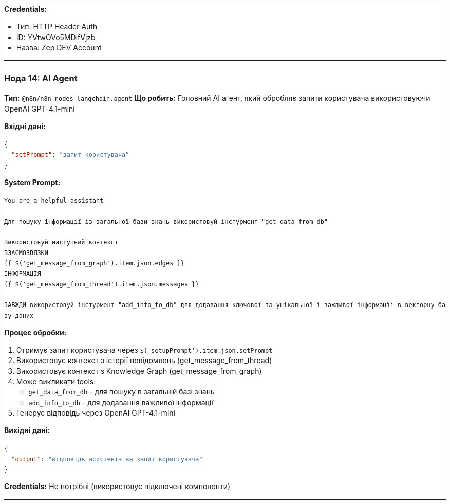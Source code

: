 ```json
```

**Credentials:**
- Тип: HTTP Header Auth
- ID: YVtwOVo5MDifVjzb
- Назва: Zep DEV Account

---

### Нода 14: AI Agent
**Тип:** `@n8n/n8n-nodes-langchain.agent`
**Що робить:** Головний AI агент, який обробляє запити користувача використовуючи OpenAI GPT-4.1-mini

**Вхідні дані:**
```json
{
  "setPrompt": "запит користувача"
}
```

**System Prompt:**
```
You are a helpful assistant

Для пошуку інформації із загальної бази знань використовуй інстурмент "get_data_from_db"

Використовуй наступний контекст
ВЗАЄМОЗВЯЗКИ
{{ $('get_message_from_graph').item.json.edges }}
ІНФОРМАЦІЯ
{{ $('get_message_from_thread').item.json.messages }}

ЗАВЖДИ використовуй інстурмент "add_info_to_db" для додавання ключової та унікальної і важливої інформацїі в векторну базу даних
```

**Процес обробки:**
1. Отримує запит користувача через `$('setupPrompt').item.json.setPrompt`
2. Використовує контекст з історії повідомлень (get_message_from_thread)
3. Використовує контекст з Knowledge Graph (get_message_from_graph)
4. Може викликати tools:
   - `get_data_from_db` - для пошуку в загальній базі знань
   - `add_info_to_db` - для додавання важливої інформації
5. Генерує відповідь через OpenAI GPT-4.1-mini

**Вихідні дані:**
```json
{
  "output": "відповідь асистента на запит користувача"
}
```

**Credentials:** Не потрібні (використовує підключені компоненти)

---
